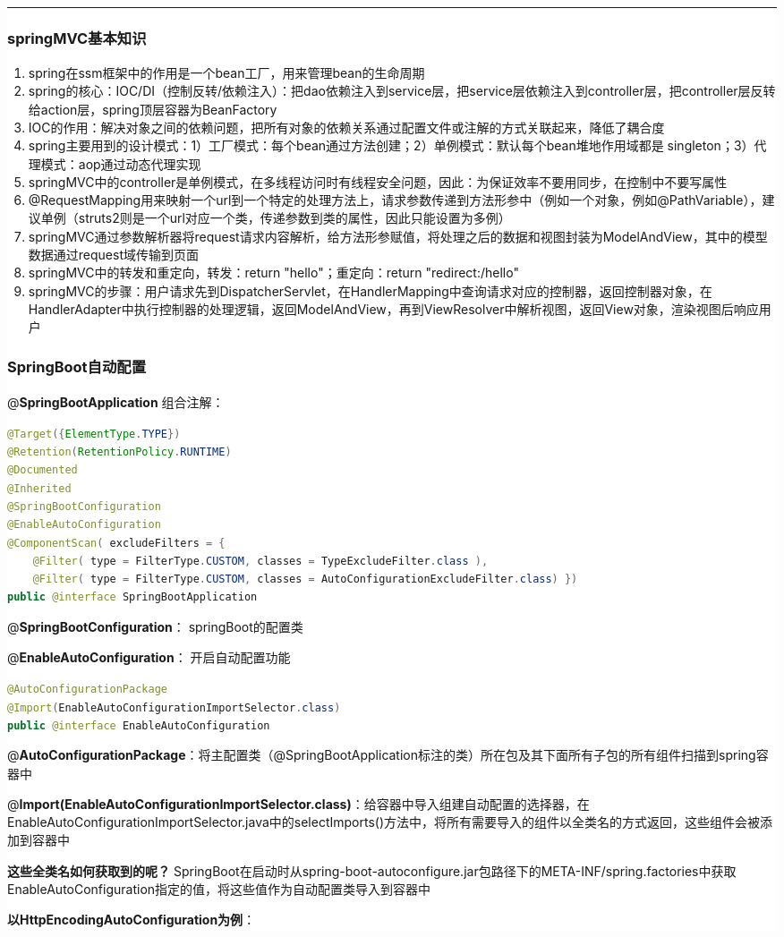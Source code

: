 
****

### springMVC基本知识

1. spring在ssm框架中的作用是一个bean工厂，用来管理bean的生命周期
2. spring的核心：IOC/DI（控制反转/依赖注入）：把dao依赖注入到service层，把service层依赖注入到controller层，把controller层反转给action层，spring顶层容器为BeanFactory
3. IOC的作用：解决对象之间的依赖问题，把所有对象的依赖关系通过配置文件或注解的方式关联起来，降低了耦合度
4. spring主要用到的设计模式：1）工厂模式：每个bean通过方法创建；2）单例模式：默认每个bean堆地作用域都是 singleton；3）代理模式：aop通过动态代理实现
5. springMVC中的controller是单例模式，在多线程访问时有线程安全问题，因此：为保证效率不要用同步，在控制中不要写属性
6. @RequestMapping用来映射一个url到一个特定的处理方法上，请求参数传递到方法形参中（例如一个对象，例如@PathVariable），建议单例（struts2则是一个url对应一个类，传递参数到类的属性，因此只能设置为多例）
7. springMVC通过参数解析器将request请求内容解析，给方法形参赋值，将处理之后的数据和视图封装为ModelAndView，其中的模型数据通过request域传输到页面
8. springMVC中的转发和重定向，转发：return "hello"；重定向：return "redirect:/hello"
9. springMVC的步骤：用户请求先到DispatcherServlet，在HandlerMapping中查询请求对应的控制器，返回控制器对象，在HandlerAdapter中执行控制器的处理逻辑，返回ModelAndView，再到ViewResolver中解析视图，返回View对象，渲染视图后响应用户



### **SpringBoot自动配置**

@**SpringBootApplication** 组合注解：

```java 
@Target({ElementType.TYPE})
@Retention(RetentionPolicy.RUNTIME)
@Documented
@Inherited
@SpringBootConfiguration
@EnableAutoConfiguration
@ComponentScan( excludeFilters = {
    @Filter( type = FilterType.CUSTOM, classes = TypeExcludeFilter.class ), 
    @Filter( type = FilterType.CUSTOM, classes = AutoConfigurationExcludeFilter.class) })
public @interface SpringBootApplication 
```

@**SpringBootConfiguration**： springBoot的配置类

@**EnableAutoConfiguration**： 开启自动配置功能

```java
@AutoConfigurationPackage
@Import(EnableAutoConfigurationImportSelector.class)
public @interface EnableAutoConfiguration 
```

@**AutoConfigurationPackage**：将主配置类（@SpringBootApplication标注的类）所在包及其下面所有子包的所有组件扫描到spring容器中

@**Import(EnableAutoConfigurationImportSelector.class)**：给容器中导入组建自动配置的选择器，在EnableAutoConfigurationImportSelector.java中的selectImports()方法中，将所有需要导入的组件以全类名的方式返回，这些组件会被添加到容器中

**这些全类名如何获取到的呢？** SpringBoot在启动时从spring-boot-autoconfigure.jar包路径下的META-INF/spring.factories中获取EnableAutoConfiguration指定的值，将这些值作为自动配置类导入到容器中

**以HttpEncodingAutoConfiguration为例**：
